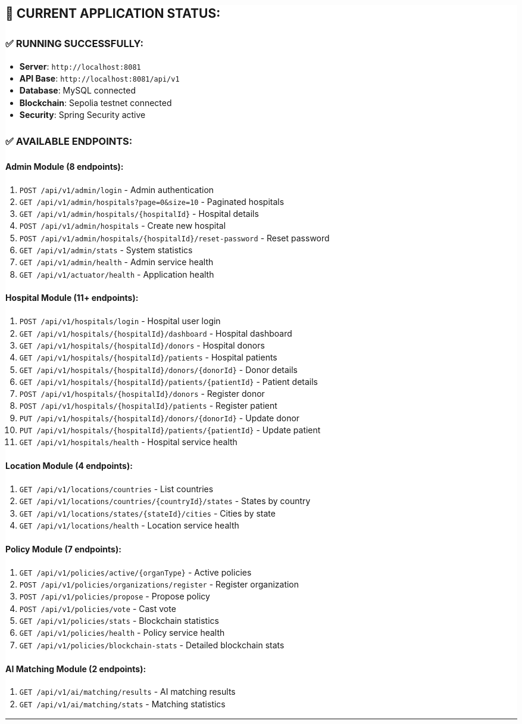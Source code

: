 ## **🚀 CURRENT APPLICATION STATUS:**

### **✅ RUNNING SUCCESSFULLY:**
- **Server**: `http://localhost:8081`
- **API Base**: `http://localhost:8081/api/v1`
- **Database**: MySQL connected
- **Blockchain**: Sepolia testnet connected
- **Security**: Spring Security active

### **✅ AVAILABLE ENDPOINTS:**

#### **Admin Module (8 endpoints):**
1. `POST /api/v1/admin/login` - Admin authentication
2. `GET /api/v1/admin/hospitals?page=0&size=10` - Paginated hospitals
3. `GET /api/v1/admin/hospitals/{hospitalId}` - Hospital details
4. `POST /api/v1/admin/hospitals` - Create new hospital
5. `POST /api/v1/admin/hospitals/{hospitalId}/reset-password` - Reset password
6. `GET /api/v1/admin/stats` - System statistics
7. `GET /api/v1/admin/health` - Admin service health
8. `GET /api/v1/actuator/health` - Application health

#### **Hospital Module (11+ endpoints):**
1. `POST /api/v1/hospitals/login` - Hospital user login
2. `GET /api/v1/hospitals/{hospitalId}/dashboard` - Hospital dashboard
3. `GET /api/v1/hospitals/{hospitalId}/donors` - Hospital donors
4. `GET /api/v1/hospitals/{hospitalId}/patients` - Hospital patients
5. `GET /api/v1/hospitals/{hospitalId}/donors/{donorId}` - Donor details
6. `GET /api/v1/hospitals/{hospitalId}/patients/{patientId}` - Patient details
7. `POST /api/v1/hospitals/{hospitalId}/donors` - Register donor
8. `POST /api/v1/hospitals/{hospitalId}/patients` - Register patient
9. `PUT /api/v1/hospitals/{hospitalId}/donors/{donorId}` - Update donor
10. `PUT /api/v1/hospitals/{hospitalId}/patients/{patientId}` - Update patient
11. `GET /api/v1/hospitals/health` - Hospital service health

#### **Location Module (4 endpoints):**
1. `GET /api/v1/locations/countries` - List countries
2. `GET /api/v1/locations/countries/{countryId}/states` - States by country
3. `GET /api/v1/locations/states/{stateId}/cities` - Cities by state
4. `GET /api/v1/locations/health` - Location service health

#### **Policy Module (7 endpoints):**
1. `GET /api/v1/policies/active/{organType}` - Active policies
2. `POST /api/v1/policies/organizations/register` - Register organization
3. `POST /api/v1/policies/propose` - Propose policy
4. `POST /api/v1/policies/vote` - Cast vote
5. `GET /api/v1/policies/stats` - Blockchain statistics
6. `GET /api/v1/policies/health` - Policy service health
7. `GET /api/v1/policies/blockchain-stats` - Detailed blockchain stats

#### **AI Matching Module (2 endpoints):**
1. `GET /api/v1/ai/matching/results` - AI matching results
2. `GET /api/v1/ai/matching/stats` - Matching statistics

---